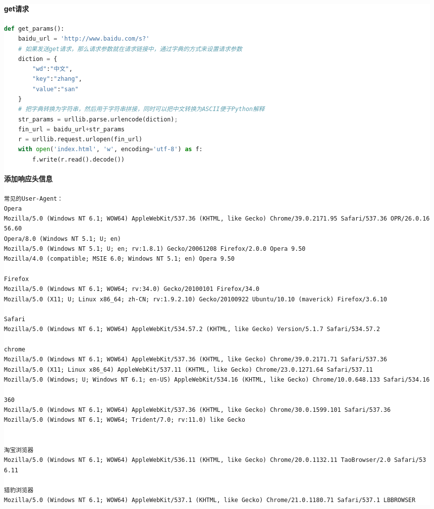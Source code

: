 

#### get请求

```python
def get_params():
    baidu_url = 'http://www.baidu.com/s?'
    # 如果发送get请求，那么请求参数就在请求链接中，通过字典的方式来设置请求参数
    diction = {
        "wd":"中文",
        "key":"zhang",
        "value":"san"
    }
    # 把字典转换为字符串，然后用于字符串拼接，同时可以把中文转换为ASCII便于Python解释
    str_params = urllib.parse.urlencode(diction);
    fin_url = baidu_url+str_params
    r = urllib.request.urlopen(fin_url)
    with open('index.html', 'w', encoding='utf-8') as f:
        f.write(r.read().decode())

```



#### 添加响应头信息

```http
常见的User-Agent：
Opera
Mozilla/5.0 (Windows NT 6.1; WOW64) AppleWebKit/537.36 (KHTML, like Gecko) Chrome/39.0.2171.95 Safari/537.36 OPR/26.0.1656.60
Opera/8.0 (Windows NT 5.1; U; en)
Mozilla/5.0 (Windows NT 5.1; U; en; rv:1.8.1) Gecko/20061208 Firefox/2.0.0 Opera 9.50
Mozilla/4.0 (compatible; MSIE 6.0; Windows NT 5.1; en) Opera 9.50
 
Firefox
Mozilla/5.0 (Windows NT 6.1; WOW64; rv:34.0) Gecko/20100101 Firefox/34.0
Mozilla/5.0 (X11; U; Linux x86_64; zh-CN; rv:1.9.2.10) Gecko/20100922 Ubuntu/10.10 (maverick) Firefox/3.6.10
 
Safari
Mozilla/5.0 (Windows NT 6.1; WOW64) AppleWebKit/534.57.2 (KHTML, like Gecko) Version/5.1.7 Safari/534.57.2
 
chrome
Mozilla/5.0 (Windows NT 6.1; WOW64) AppleWebKit/537.36 (KHTML, like Gecko) Chrome/39.0.2171.71 Safari/537.36
Mozilla/5.0 (X11; Linux x86_64) AppleWebKit/537.11 (KHTML, like Gecko) Chrome/23.0.1271.64 Safari/537.11
Mozilla/5.0 (Windows; U; Windows NT 6.1; en-US) AppleWebKit/534.16 (KHTML, like Gecko) Chrome/10.0.648.133 Safari/534.16
 
360
Mozilla/5.0 (Windows NT 6.1; WOW64) AppleWebKit/537.36 (KHTML, like Gecko) Chrome/30.0.1599.101 Safari/537.36
Mozilla/5.0 (Windows NT 6.1; WOW64; Trident/7.0; rv:11.0) like Gecko
 
 
淘宝浏览器
Mozilla/5.0 (Windows NT 6.1; WOW64) AppleWebKit/536.11 (KHTML, like Gecko) Chrome/20.0.1132.11 TaoBrowser/2.0 Safari/536.11
 
猎豹浏览器
Mozilla/5.0 (Windows NT 6.1; WOW64) AppleWebKit/537.1 (KHTML, like Gecko) Chrome/21.0.1180.71 Safari/537.1 LBBROWSER
```